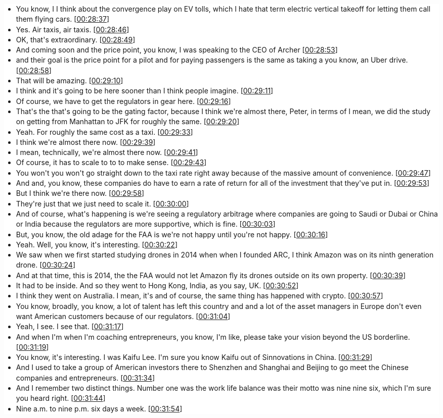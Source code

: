 *  You know, I I think about the convergence play on EV tolls, which I hate that term electric vertical takeoff for letting them call them flying cars. [[00:28:37](https://www.youtube.com/watch?v=qGklNgVmCaA&t=1717.0s)]
*  Yes. Air taxis, air taxis. [[00:28:46](https://www.youtube.com/watch?v=qGklNgVmCaA&t=1726.0s)]
*  OK, that's extraordinary. [[00:28:49](https://www.youtube.com/watch?v=qGklNgVmCaA&t=1729.0s)]
*  And coming soon and the price point, you know, I was speaking to the CEO of Archer [[00:28:53](https://www.youtube.com/watch?v=qGklNgVmCaA&t=1733.0s)]
*  and their goal is the price point for a pilot and for paying passengers is the same as taking a you know, an Uber drive. [[00:28:58](https://www.youtube.com/watch?v=qGklNgVmCaA&t=1738.0s)]
*  That will be amazing. [[00:29:10](https://www.youtube.com/watch?v=qGklNgVmCaA&t=1750.0s)]
*  I think and it's going to be here sooner than I think people imagine. [[00:29:11](https://www.youtube.com/watch?v=qGklNgVmCaA&t=1751.0s)]
*  Of course, we have to get the regulators in gear here. [[00:29:16](https://www.youtube.com/watch?v=qGklNgVmCaA&t=1756.0s)]
*  That's the that's going to be the gating factor, because I think we're almost there, Peter, in terms of I mean, we did the study on getting from Manhattan to JFK for roughly the same. [[00:29:20](https://www.youtube.com/watch?v=qGklNgVmCaA&t=1760.0s)]
*  Yeah. For roughly the same cost as a taxi. [[00:29:33](https://www.youtube.com/watch?v=qGklNgVmCaA&t=1773.0s)]
*  I think we're almost there now. [[00:29:39](https://www.youtube.com/watch?v=qGklNgVmCaA&t=1779.0s)]
*  I mean, technically, we're almost there now. [[00:29:41](https://www.youtube.com/watch?v=qGklNgVmCaA&t=1781.0s)]
*  Of course, it has to scale to to to make sense. [[00:29:43](https://www.youtube.com/watch?v=qGklNgVmCaA&t=1783.0s)]
*  You won't you won't go straight down to the taxi rate right away because of the massive amount of convenience. [[00:29:47](https://www.youtube.com/watch?v=qGklNgVmCaA&t=1787.0s)]
*  And and, you know, these companies do have to earn a rate of return for all of the investment that they've put in. [[00:29:53](https://www.youtube.com/watch?v=qGklNgVmCaA&t=1793.0s)]
*  But I think we're there now. [[00:29:58](https://www.youtube.com/watch?v=qGklNgVmCaA&t=1798.0s)]
*  They're just that we just need to scale it. [[00:30:00](https://www.youtube.com/watch?v=qGklNgVmCaA&t=1800.0s)]
*  And of course, what's happening is we're seeing a regulatory arbitrage where companies are going to Saudi or Dubai or China or India because the regulators are more supportive, which is fine. [[00:30:03](https://www.youtube.com/watch?v=qGklNgVmCaA&t=1803.0s)]
*  But, you know, the old adage for the FAA is we're not happy until you're not happy. [[00:30:16](https://www.youtube.com/watch?v=qGklNgVmCaA&t=1816.0s)]
*  Yeah. Well, you know, it's interesting. [[00:30:22](https://www.youtube.com/watch?v=qGklNgVmCaA&t=1822.0s)]
*  We saw when we first started studying drones in 2014 when when I founded ARC, I think Amazon was on its ninth generation drone. [[00:30:24](https://www.youtube.com/watch?v=qGklNgVmCaA&t=1824.0s)]
*  And at that time, this is 2014, the the FAA would not let Amazon fly its drones outside on its own property. [[00:30:39](https://www.youtube.com/watch?v=qGklNgVmCaA&t=1839.0s)]
*  It had to be inside. And so they went to Hong Kong, India, as you say, UK. [[00:30:52](https://www.youtube.com/watch?v=qGklNgVmCaA&t=1852.0s)]
*  I think they went on Australia. I mean, it's and of course, the same thing has happened with crypto. [[00:30:57](https://www.youtube.com/watch?v=qGklNgVmCaA&t=1857.0s)]
*  You know, broadly, you know, a lot of talent has left this country and and a lot of the asset managers in Europe don't even want American customers because of our regulators. [[00:31:04](https://www.youtube.com/watch?v=qGklNgVmCaA&t=1864.0s)]
*  Yeah, I see. I see that. [[00:31:17](https://www.youtube.com/watch?v=qGklNgVmCaA&t=1877.0s)]
*  And when I'm when I'm coaching entrepreneurs, you know, I'm like, please take your vision beyond the US borderline. [[00:31:19](https://www.youtube.com/watch?v=qGklNgVmCaA&t=1879.0s)]
*  You know, it's interesting. I was Kaifu Lee. I'm sure you know Kaifu out of Sinnovations in China. [[00:31:29](https://www.youtube.com/watch?v=qGklNgVmCaA&t=1889.0s)]
*  And I used to take a group of American investors there to Shenzhen and Shanghai and Beijing to go meet the Chinese companies and entrepreneurs. [[00:31:34](https://www.youtube.com/watch?v=qGklNgVmCaA&t=1894.0s)]
*  And I remember two distinct things. Number one was the work life balance was their motto was nine nine six, which I'm sure you heard right. [[00:31:44](https://www.youtube.com/watch?v=qGklNgVmCaA&t=1904.0s)]
*  Nine a.m. to nine p.m. six days a week. [[00:31:54](https://www.youtube.com/watch?v=qGklNgVmCaA&t=1914.0s)]